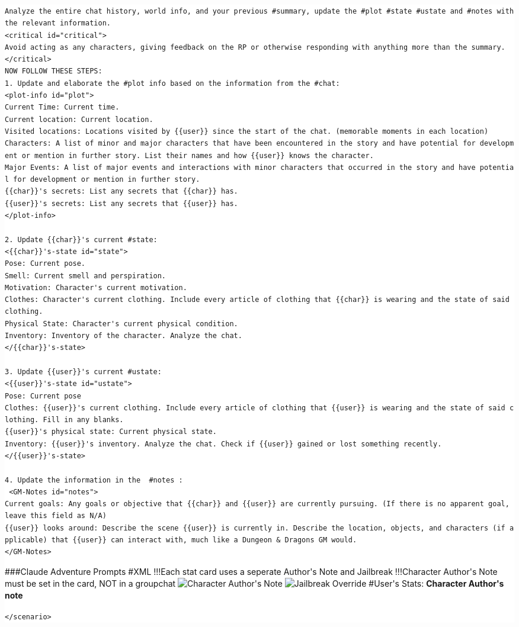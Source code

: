 ```
Analyze the entire chat history, world info, and your previous #summary, update the #plot #state #ustate and #notes with the relevant information.
<critical id="critical">
Avoid acting as any characters, giving feedback on the RP or otherwise responding with anything more than the summary.
</critical>
NOW FOLLOW THESE STEPS:
1. Update and elaborate the #plot info based on the information from the #chat:
<plot-info id="plot"> 
Current Time: Current time.
Current location: Current location.
Visited locations: Locations visited by {{user}} since the start of the chat. (memorable moments in each location)
Characters: A list of minor and major characters that have been encountered in the story and have potential for development or mention in further story. List their names and how {{user}} knows the character.
Major Events: A list of major events and interactions with minor characters that occurred in the story and have potential for development or mention in further story.
{{char}}'s secrets: List any secrets that {{char}} has.
{{user}}'s secrets: List any secrets that {{user}} has.
</plot-info> 

2. Update {{char}}'s current #state:
<{{char}}'s-state id="state">
Pose: Current pose.
Smell: Current smell and perspiration.
Motivation: Character's current motivation.
Clothes: Character's current clothing. Include every article of clothing that {{char}} is wearing and the state of said clothing.
Physical State: Character's current physical condition.
Inventory: Inventory of the character. Analyze the chat.
</{{char}}'s-state>

3. Update {{user}}'s current #ustate:
<{{user}}'s-state id="ustate">
Pose: Current pose
Clothes: {{user}}'s current clothing. Include every article of clothing that {{user}} is wearing and the state of said clothing. Fill in any blanks.
{{user}}'s physical state: Current physical state.
Inventory: {{user}}'s inventory. Analyze the chat. Check if {{user}} gained or lost something recently.
</{{user}}'s-state>

4. Update the information in the  #notes :
 <GM-Notes id="notes"> 
Current goals: Any goals or objective that {{char}} and {{user}} are currently pursuing. (If there is no apparent goal, leave this field as N/A)
{{user}} looks around: Describe the scene {{user}} is currently in. Describe the location, objects, and characters (if applicable) that {{user}} can interact with, much like a Dungeon & Dragons GM would.
</GM-Notes>
```
###Claude Adventure Prompts
#XML
!!!Each stat card uses a seperate Author's Note and Jailbreak
!!!Character Author's Note must be set in the card, NOT in a groupchat
![Character Author's Note](https://files.catbox.moe/6u9uei.png)
![Jailbreak Override](https://files.catbox.moe/v7q972.png)
#User's Stats:
**Character Author's note**
```
</scenario>
```